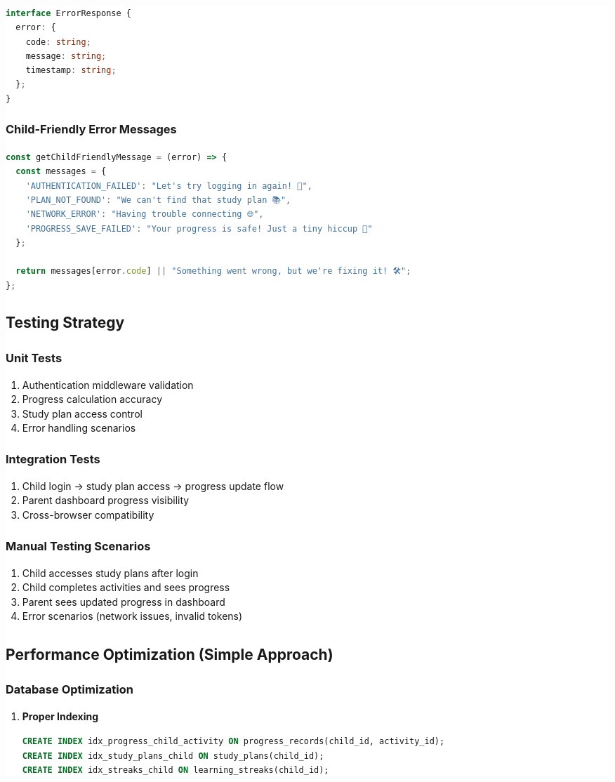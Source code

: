 ```typescript
interface ErrorResponse {
  error: {
    code: string;
    message: string;
    timestamp: string;
  };
}
```

### Child-Friendly Error Messages

```typescript
const getChildFriendlyMessage = (error) => {
  const messages = {
    'AUTHENTICATION_FAILED': "Let's try logging in again! 🔑",
    'PLAN_NOT_FOUND': "We can't find that study plan 📚",
    'NETWORK_ERROR': "Having trouble connecting 🌐",
    'PROGRESS_SAVE_FAILED': "Your progress is safe! Just a tiny hiccup 💾"
  };
  
  return messages[error.code] || "Something went wrong, but we're fixing it! 🛠️";
};
```

## Testing Strategy

### Unit Tests
1. Authentication middleware validation
2. Progress calculation accuracy
3. Study plan access control
4. Error handling scenarios

### Integration Tests
1. Child login → study plan access → progress update flow
2. Parent dashboard progress visibility
3. Cross-browser compatibility

### Manual Testing Scenarios
1. Child accesses study plans after login
2. Child completes activities and sees progress
3. Parent sees updated progress in dashboard
4. Error scenarios (network issues, invalid tokens)

## Performance Optimization (Simple Approach)

### Database Optimization
1. **Proper Indexing**
   ```sql
   CREATE INDEX idx_progress_child_activity ON progress_records(child_id, activity_id);
   CREATE INDEX idx_study_plans_child ON study_plans(child_id);
   CREATE INDEX idx_streaks_child ON learning_streaks(child_id);
   ```
